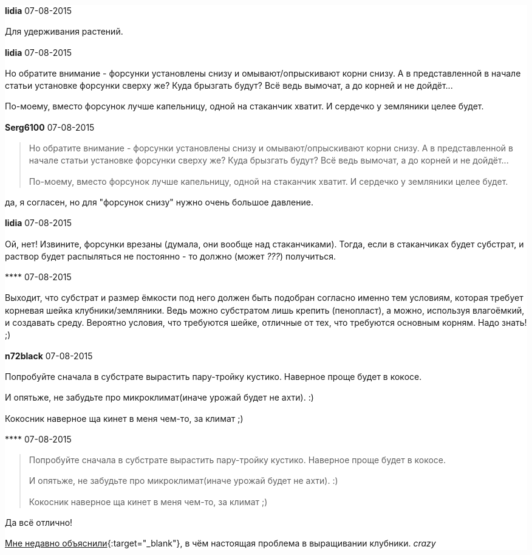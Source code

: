 **lidia** 07-08-2015

Для удерживания растений.


**lidia** 07-08-2015

Но обратите внимание - форсунки установлены снизу и омывают/опрыскивают корни снизу. А в представленной в начале статьи установке форсунки сверху же? Куда брызгать будут? Всё ведь вымочат, а до корней и не дойдёт... 

По-моему, вместо форсунок лучше капельницу, одной на стаканчик хватит. И сердечко у земляники целее будет.


**Serg6100** 07-08-2015

> Но обратите внимание - форсунки установлены снизу и омывают/опрыскивают корни снизу. А в представленной в начале статьи установке форсунки сверху же? Куда брызгать будут? Всё ведь вымочат, а до корней и не дойдёт... 
> 
> По-моему, вместо форсунок лучше капельницу, одной на стаканчик хватит. И сердечко у земляники целее будет.

да, я согласен, но для "форсунок снизу" нужно очень большое давление.


**lidia** 07-08-2015

Ой, нет! Извините, форсунки врезаны (думала, они вообще над стаканчиками). Тогда, если в стаканчиках будет субстрат, и раствор будет распыляться не постоянно - то должно (может *???*) получиться.


**** 07-08-2015

Выходит, что субстрат и размер ёмкости под него должен быть подобран согласно именно тем условиям, которая требует корневая шейка клубники/земляники. Ведь можно субстратом лишь крепить (пенопласт), а можно, используя влагоёмкий, и создавать среду. Вероятно условия, что требуются шейке, отличные от тех, что требуются основным корням. Надо знать! ;)


**n72black** 07-08-2015

Попробуйте сначала в субстрате вырастить пару-тройку кустико. Наверное проще будет в кокосе.

И опятьже, не забудьте про микроклимат(иначе урожай будет не ахти). :)

Кокосник наверное ща кинет в меня чем-то, за климат ;)


**** 07-08-2015

> Попробуйте сначала в субстрате вырастить пару-тройку кустико. Наверное проще будет в кокосе.
> 
> И опятьже, не забудьте про микроклимат(иначе урожай будет не ахти). :)
> 
> Кокосник наверное ща кинет в меня чем-то, за климат ;)

Да всё отлично!

[Мне недавно объяснили](http://forum.ponics.ru/index.php?topic=2264.msg92808#msg92808){:target="_blank"}, в чём настоящая проблема в выращивании клубники. *crazy*
